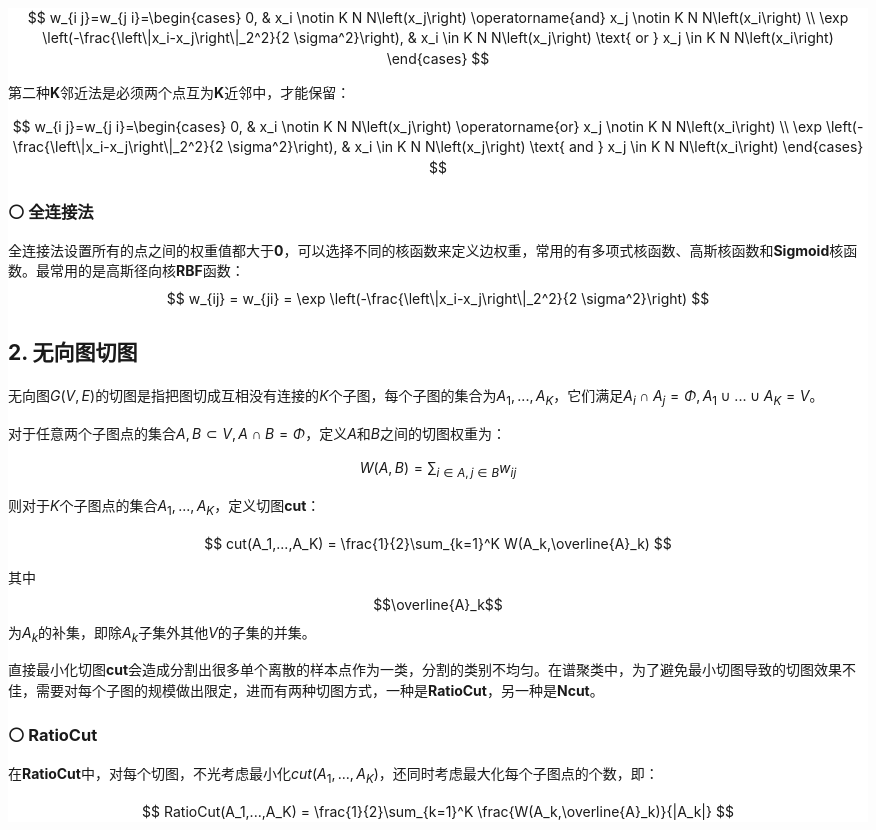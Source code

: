 $$
w_{i j}=w_{j i}=\begin{cases}
0, & x_i \notin K N N\left(x_j\right) \operatorname{and} x_j \notin K N N\left(x_i\right) \\
\exp \left(-\frac{\left\|x_i-x_j\right\|_2^2}{2 \sigma^2}\right), & x_i \in K N N\left(x_j\right) \text{ or } x_j \in K N N\left(x_i\right)
\end{cases}
$$

第二种**K**邻近法是必须两个点互为**K**近邻中，才能保留：


$$
w_{i j}=w_{j i}=\begin{cases}
0, & x_i \notin K N N\left(x_j\right) \operatorname{or} x_j \notin K N N\left(x_i\right) \\
\exp \left(-\frac{\left\|x_i-x_j\right\|_2^2}{2 \sigma^2}\right), & x_i \in K N N\left(x_j\right) \text{ and } x_j \in K N N\left(x_i\right)
\end{cases}
$$

### ⚪ 全连接法

全连接法设置所有的点之间的权重值都大于**0**，可以选择不同的核函数来定义边权重，常用的有多项式核函数、高斯核函数和**Sigmoid**核函数。最常用的是高斯径向核**RBF**函数：
​ 
$$
w_{ij} = w_{ji} = \exp \left(-\frac{\left\|x_i-x_j\right\|_2^2}{2 \sigma^2}\right)
$$

## 2. 无向图切图

无向图$G(V,E)$的切图是指把图切成互相没有连接的$K$个子图，每个子图的集合为$A_1,...,A_K$，它们满足$A_i ∩ A_j = \Phi,A_1∪...∪A_K = V$。

对于任意两个子图点的集合$A,B \subset V, A \cap B = \Phi$，定义$A$和$B$之间的切图权重为：

$$
W(A,B) = \sum_{i\in A,j\in B}w_{ij}
$$

则对于$K$个子图点的集合$A_1,...,A_K$，定义切图**cut**：

$$
cut(A_1,...,A_K) = \frac{1}{2}\sum_{k=1}^K W(A_k,\overline{A}_k)
$$

其中$$\overline{A}_k$$为$A_k$的补集，即除$A_k$子集外其他$V$的子集的并集。

直接最小化切图**cut**会造成分割出很多单个离散的样本点作为一类，分割的类别不均匀。在谱聚类中，为了避免最小切图导致的切图效果不佳，需要对每个子图的规模做出限定，进而有两种切图方式，一种是**RatioCut**，另一种是**Ncut**。

### ⚪ RatioCut

在**RatioCut**中，对每个切图，不光考虑最小化$cut(A_1,...,A_K)$，还同时考虑最大化每个子图点的个数，即：

$$
RatioCut(A_1,...,A_K) = \frac{1}{2}\sum_{k=1}^K \frac{W(A_k,\overline{A}_k)}{|A_k|}
$$
